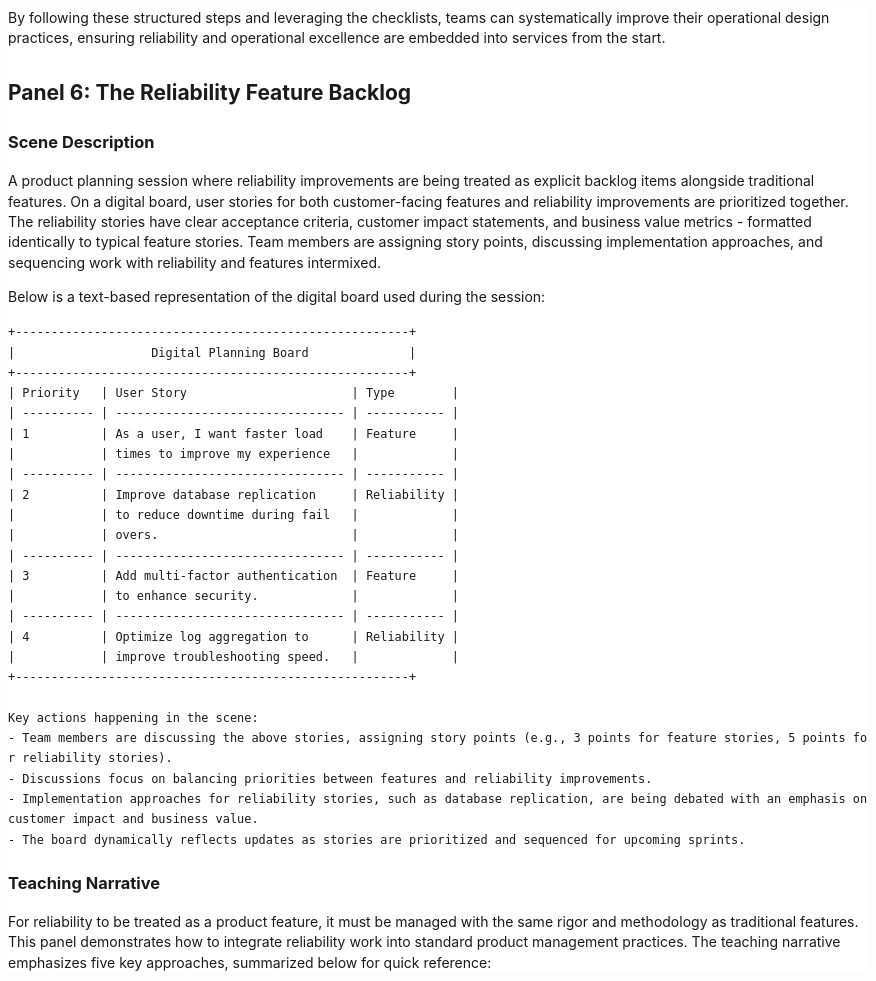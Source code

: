 By following these structured steps and leveraging the checklists, teams can systematically improve their operational design practices, ensuring reliability and operational excellence are embedded into services from the start.

## Panel 6: The Reliability Feature Backlog

### Scene Description

A product planning session where reliability improvements are being treated as explicit backlog items alongside traditional features. On a digital board, user stories for both customer-facing features and reliability improvements are prioritized together. The reliability stories have clear acceptance criteria, customer impact statements, and business value metrics - formatted identically to typical feature stories. Team members are assigning story points, discussing implementation approaches, and sequencing work with reliability and features intermixed.

Below is a text-based representation of the digital board used during the session:

```
+-------------------------------------------------------+
|                   Digital Planning Board              |
+-------------------------------------------------------+
| Priority   | User Story                       | Type        |
| ---------- | -------------------------------- | ----------- |
| 1          | As a user, I want faster load    | Feature     |
|            | times to improve my experience   |             |
| ---------- | -------------------------------- | ----------- |
| 2          | Improve database replication     | Reliability |
|            | to reduce downtime during fail   |             |
|            | overs.                           |             |
| ---------- | -------------------------------- | ----------- |
| 3          | Add multi-factor authentication  | Feature     |
|            | to enhance security.             |             |
| ---------- | -------------------------------- | ----------- |
| 4          | Optimize log aggregation to      | Reliability |
|            | improve troubleshooting speed.   |             |
+-------------------------------------------------------+

Key actions happening in the scene:
- Team members are discussing the above stories, assigning story points (e.g., 3 points for feature stories, 5 points for reliability stories).
- Discussions focus on balancing priorities between features and reliability improvements.
- Implementation approaches for reliability stories, such as database replication, are being debated with an emphasis on customer impact and business value.
- The board dynamically reflects updates as stories are prioritized and sequenced for upcoming sprints.
```

### Teaching Narrative

For reliability to be treated as a product feature, it must be managed with the same rigor and methodology as traditional features. This panel demonstrates how to integrate reliability work into standard product management practices. The teaching narrative emphasizes five key approaches, summarized below for quick reference:
